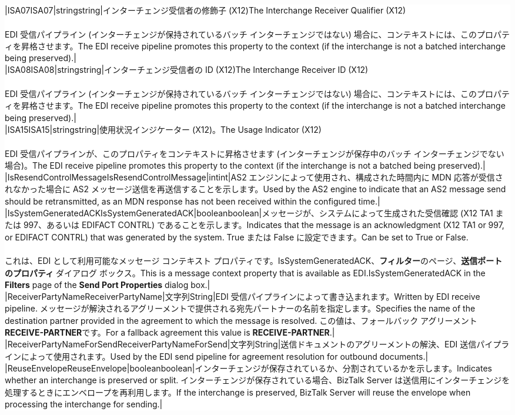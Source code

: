 |<span data-ttu-id="d981d-236">ISA07</span><span class="sxs-lookup"><span data-stu-id="d981d-236">ISA07</span></span>|<span data-ttu-id="d981d-237">string</span><span class="sxs-lookup"><span data-stu-id="d981d-237">string</span></span>|<span data-ttu-id="d981d-238">インターチェンジ受信者の修飾子 (X12)</span><span class="sxs-lookup"><span data-stu-id="d981d-238">The Interchange Receiver Qualifier (X12)</span></span><br /><br /> <span data-ttu-id="d981d-239">EDI 受信パイプライン (インターチェンジが保持されているバッチ インターチェンジではない) 場合に、コンテキストには、このプロパティを昇格させます。</span><span class="sxs-lookup"><span data-stu-id="d981d-239">The EDI receive pipeline promotes this property to the context (if the interchange is not a batched interchange being preserved).</span></span>|  
|<span data-ttu-id="d981d-240">ISA08</span><span class="sxs-lookup"><span data-stu-id="d981d-240">ISA08</span></span>|<span data-ttu-id="d981d-241">string</span><span class="sxs-lookup"><span data-stu-id="d981d-241">string</span></span>|<span data-ttu-id="d981d-242">インターチェンジ受信者の ID (X12)</span><span class="sxs-lookup"><span data-stu-id="d981d-242">The Interchange Receiver ID (X12)</span></span><br /><br /> <span data-ttu-id="d981d-243">EDI 受信パイプライン (インターチェンジが保持されているバッチ インターチェンジではない) 場合に、コンテキストには、このプロパティを昇格させます。</span><span class="sxs-lookup"><span data-stu-id="d981d-243">The EDI receive pipeline promotes this property to the context (if the interchange is not a batched interchange being preserved).</span></span>|  
|<span data-ttu-id="d981d-244">ISA15</span><span class="sxs-lookup"><span data-stu-id="d981d-244">ISA15</span></span>|<span data-ttu-id="d981d-245">string</span><span class="sxs-lookup"><span data-stu-id="d981d-245">string</span></span>|<span data-ttu-id="d981d-246">使用状況インジケーター (X12)。</span><span class="sxs-lookup"><span data-stu-id="d981d-246">The Usage Indicator (X12)</span></span><br /><br /> <span data-ttu-id="d981d-247">EDI 受信パイプラインが、このプロパティをコンテキストに昇格させます (インターチェンジが保存中のバッチ インターチェンジでない場合)。</span><span class="sxs-lookup"><span data-stu-id="d981d-247">The EDI receive pipeline promotes this property to the context (if the interchange is not a batched being preserved).</span></span>|  
|<span data-ttu-id="d981d-248">IsResendControlMessage</span><span class="sxs-lookup"><span data-stu-id="d981d-248">IsResendControlMessage</span></span>|<span data-ttu-id="d981d-249">int</span><span class="sxs-lookup"><span data-stu-id="d981d-249">int</span></span>|<span data-ttu-id="d981d-250">AS2 エンジンによって使用され、構成された時間内に MDN 応答が受信されなかった場合に AS2 メッセージ送信を再送信することを示します。</span><span class="sxs-lookup"><span data-stu-id="d981d-250">Used by the AS2 engine to indicate that an AS2 message send should be retransmitted, as an MDN response has not been received within the configured time.</span></span>|  
|<span data-ttu-id="d981d-251">IsSystemGeneratedACK</span><span class="sxs-lookup"><span data-stu-id="d981d-251">IsSystemGeneratedACK</span></span>|<span data-ttu-id="d981d-252">boolean</span><span class="sxs-lookup"><span data-stu-id="d981d-252">boolean</span></span>|<span data-ttu-id="d981d-253">メッセージが、システムによって生成された受信確認 (X12 TA1 または 997、あるいは EDIFACT CONTRL) であることを示します。</span><span class="sxs-lookup"><span data-stu-id="d981d-253">Indicates that the message is an acknowledgment (X12 TA1 or 997, or EDIFACT CONTRL) that was generated by the system.</span></span> <span data-ttu-id="d981d-254">True または False に設定できます。</span><span class="sxs-lookup"><span data-stu-id="d981d-254">Can be set to True or False.</span></span><br /><br /> <span data-ttu-id="d981d-255">これは、EDI として利用可能なメッセージ コンテキスト プロパティです。IsSystemGeneratedACK、**フィルター**のページ、**送信ポートのプロパティ** ダイアログ ボックス。</span><span class="sxs-lookup"><span data-stu-id="d981d-255">This is a message context property that is available as EDI.IsSystemGeneratedACK in the **Filters** page of the **Send Port Properties** dialog box.</span></span>|  
|<span data-ttu-id="d981d-256">ReceiverPartyName</span><span class="sxs-lookup"><span data-stu-id="d981d-256">ReceiverPartyName</span></span>|<span data-ttu-id="d981d-257">文字列</span><span class="sxs-lookup"><span data-stu-id="d981d-257">String</span></span>|<span data-ttu-id="d981d-258">EDI 受信パイプラインによって書き込まれます。</span><span class="sxs-lookup"><span data-stu-id="d981d-258">Written by EDI receive pipeline.</span></span> <span data-ttu-id="d981d-259">メッセージが解決されるアグリーメントで提供される宛先パートナーの名前を指定します。</span><span class="sxs-lookup"><span data-stu-id="d981d-259">Specifies the name of the destination partner provided in the agreement to which the message is resolved.</span></span> <span data-ttu-id="d981d-260">この値は、フォールバック アグリーメント**RECEIVE-PARTNER**です。</span><span class="sxs-lookup"><span data-stu-id="d981d-260">For a fallback agreement this value is **RECEIVE-PARTNER**.</span></span>|  
|<span data-ttu-id="d981d-261">ReceiverPartyNameForSend</span><span class="sxs-lookup"><span data-stu-id="d981d-261">ReceiverPartyNameForSend</span></span>|<span data-ttu-id="d981d-262">文字列</span><span class="sxs-lookup"><span data-stu-id="d981d-262">String</span></span>|<span data-ttu-id="d981d-263">送信ドキュメントのアグリーメントの解決、EDI 送信パイプラインによって使用されます。</span><span class="sxs-lookup"><span data-stu-id="d981d-263">Used by the EDI send pipeline for agreement resolution for outbound documents.</span></span>|  
|<span data-ttu-id="d981d-264">ReuseEnvelope</span><span class="sxs-lookup"><span data-stu-id="d981d-264">ReuseEnvelope</span></span>|<span data-ttu-id="d981d-265">boolean</span><span class="sxs-lookup"><span data-stu-id="d981d-265">boolean</span></span>|<span data-ttu-id="d981d-266">インターチェンジが保存されているか、分割されているかを示します。</span><span class="sxs-lookup"><span data-stu-id="d981d-266">Indicates whether an interchange is preserved or split.</span></span> <span data-ttu-id="d981d-267">インターチェンジが保存されている場合、BizTalk Server は送信用にインターチェンジを処理するときにエンベロープを再利用します。</span><span class="sxs-lookup"><span data-stu-id="d981d-267">If the interchange is preserved, BizTalk Server will reuse the envelope when processing the interchange for sending.</span></span>|  